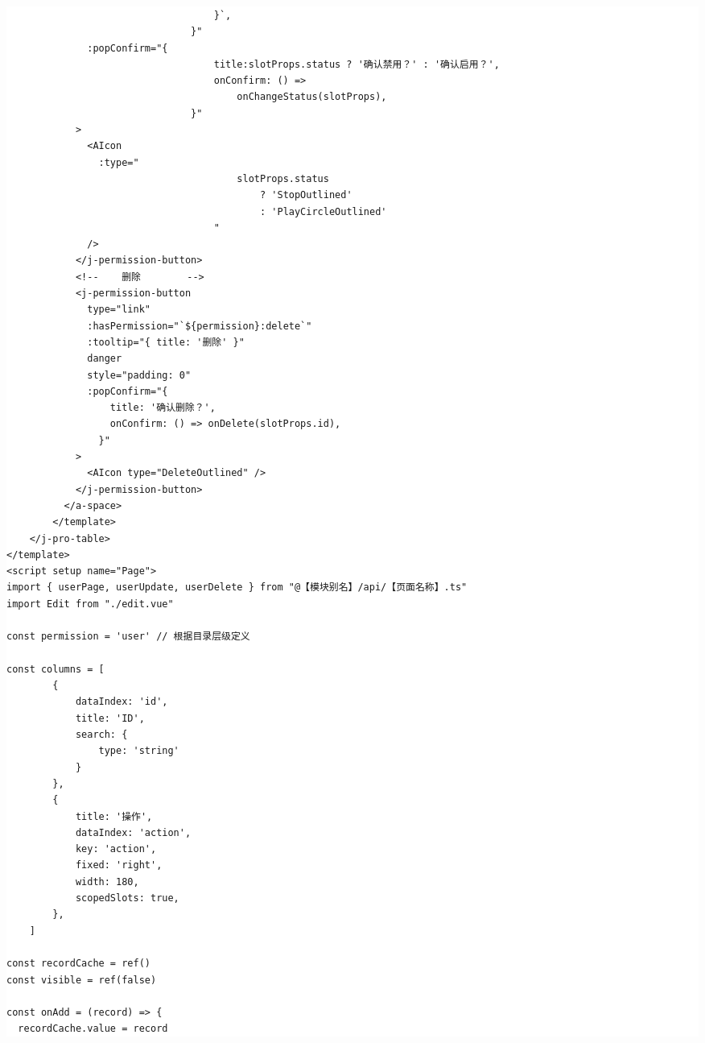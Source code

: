 ``` vue
                                    }`,
                                }"
              :popConfirm="{
                                    title:slotProps.status ? '确认禁用？' : '确认启用？',
                                    onConfirm: () =>
                                        onChangeStatus(slotProps),
                                }"
            >
              <AIcon
                :type="
                                        slotProps.status
                                            ? 'StopOutlined'
                                            : 'PlayCircleOutlined'
                                    "
              />
            </j-permission-button>
            <!--    删除        -->
            <j-permission-button
              type="link"
              :hasPermission="`${permission}:delete`"
              :tooltip="{ title: '删除' }"
              danger
              style="padding: 0"
              :popConfirm="{
                  title: '确认删除？',
                  onConfirm: () => onDelete(slotProps.id),
                }"
            >
              <AIcon type="DeleteOutlined" />
            </j-permission-button>
          </a-space>
        </template>
    </j-pro-table>
</template>
<script setup name="Page">
import { userPage, userUpdate, userDelete } from "@【模块别名】/api/【页面名称】.ts"
import Edit from "./edit.vue"

const permission = 'user' // 根据目录层级定义

const columns = [
        {
            dataIndex: 'id',
            title: 'ID',
            search: {
                type: 'string'
            }
        },
        {
            title: '操作',
            dataIndex: 'action',
            key: 'action',
            fixed: 'right',
            width: 180,
            scopedSlots: true,
        },
    ]

const recordCache = ref()
const visible = ref(false)

const onAdd = (record) => {
  recordCache.value = record
```